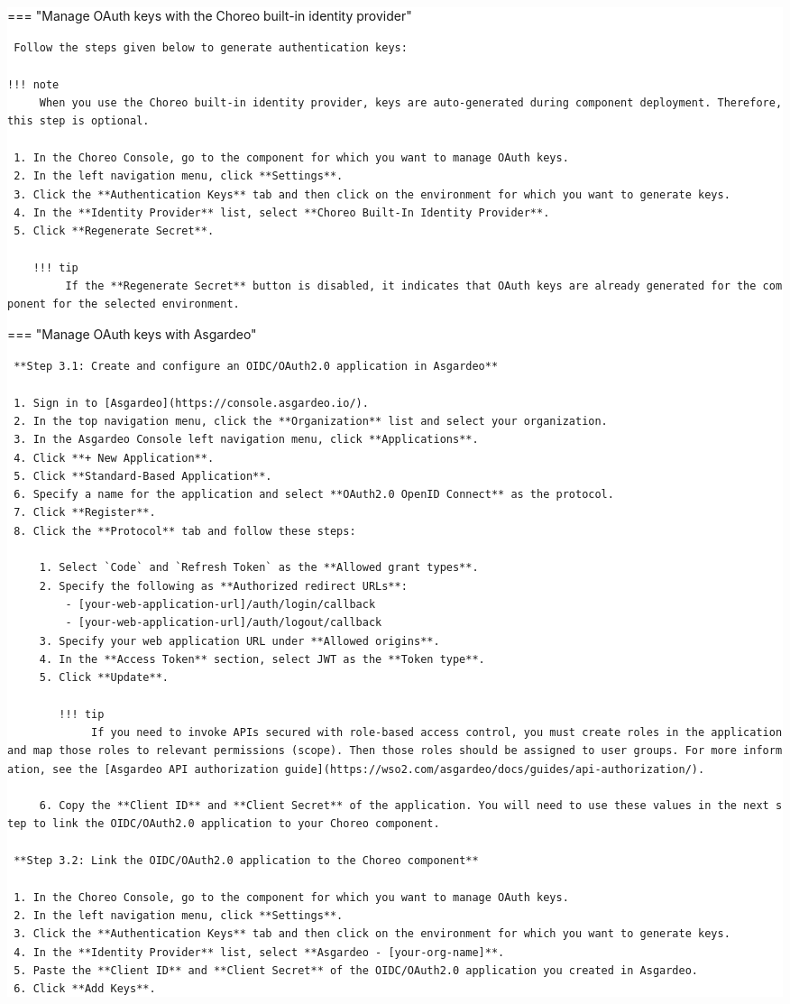 === "Manage OAuth keys with the Choreo built-in identity provider"

     Follow the steps given below to generate authentication keys:

    !!! note
         When you use the Choreo built-in identity provider, keys are auto-generated during component deployment. Therefore, this step is optional.

     1. In the Choreo Console, go to the component for which you want to manage OAuth keys.
     2. In the left navigation menu, click **Settings**.
     3. Click the **Authentication Keys** tab and then click on the environment for which you want to generate keys.
     4. In the **Identity Provider** list, select **Choreo Built-In Identity Provider**.
     5. Click **Regenerate Secret**. 

        !!! tip
             If the **Regenerate Secret** button is disabled, it indicates that OAuth keys are already generated for the component for the selected environment.

=== "Manage OAuth keys with Asgardeo"

     **Step 3.1: Create and configure an OIDC/OAuth2.0 application in Asgardeo**

     1. Sign in to [Asgardeo](https://console.asgardeo.io/).
     2. In the top navigation menu, click the **Organization** list and select your organization.
     3. In the Asgardeo Console left navigation menu, click **Applications**.
     4. Click **+ New Application**.
     5. Click **Standard-Based Application**.
     6. Specify a name for the application and select **OAuth2.0 OpenID Connect** as the protocol.
     7. Click **Register**.
     8. Click the **Protocol** tab and follow these steps:

         1. Select `Code` and `Refresh Token` as the **Allowed grant types**.
         2. Specify the following as **Authorized redirect URLs**:
             - [your-web-application-url]/auth/login/callback
             - [your-web-application-url]/auth/logout/callback
         3. Specify your web application URL under **Allowed origins**.
         4. In the **Access Token** section, select JWT as the **Token type**.
         5. Click **Update**. 

            !!! tip
                 If you need to invoke APIs secured with role-based access control, you must create roles in the application and map those roles to relevant permissions (scope). Then those roles should be assigned to user groups. For more information, see the [Asgardeo API authorization guide](https://wso2.com/asgardeo/docs/guides/api-authorization/).

         6. Copy the **Client ID** and **Client Secret** of the application. You will need to use these values in the next step to link the OIDC/OAuth2.0 application to your Choreo component.

     **Step 3.2: Link the OIDC/OAuth2.0 application to the Choreo component**

     1. In the Choreo Console, go to the component for which you want to manage OAuth keys.
     2. In the left navigation menu, click **Settings**.
     3. Click the **Authentication Keys** tab and then click on the environment for which you want to generate keys.
     4. In the **Identity Provider** list, select **Asgardeo - [your-org-name]**.
     5. Paste the **Client ID** and **Client Secret** of the OIDC/OAuth2.0 application you created in Asgardeo. 
     6. Click **Add Keys**.
